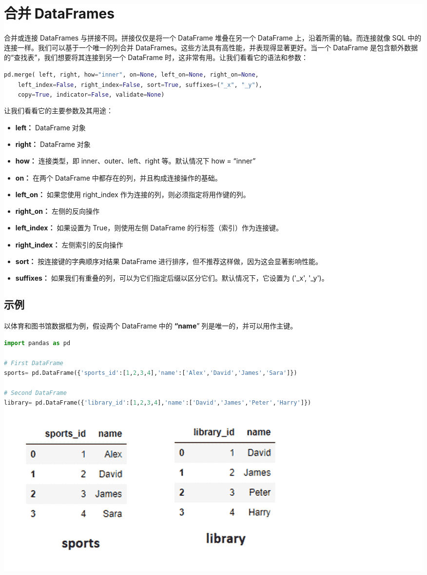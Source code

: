 # 合并 DataFrames

合并或连接 DataFrames 与拼接不同。拼接仅仅是将一个 DataFrame 堆叠在另一个 DataFrame 上，沿着所需的轴。而连接就像 SQL 中的连接一样。我们可以基于一个唯一的列合并 DataFrames。这些方法具有高性能，并表现得显著更好。当一个 DataFrame 是包含额外数据的“查找表”，我们想要将其连接到另一个 DataFrame 时，这非常有用。让我们看看它的语法和参数：

```py
pd.merge( left, right, how="inner", on=None, left_on=None, right_on=None,
	left_index=False, right_index=False, sort=True, suffixes=("_x", "_y"),
	copy=True, indicator=False, validate=None)
```

让我们看看它的主要参数及其用途：

+   **left：** DataFrame 对象

+   **right：** DataFrame 对象

+   **how：** 连接类型，即 inner、outer、left、right 等。默认情况下 how = “inner”

+   **on：** 在两个 DataFrame 中都存在的列，并且构成连接操作的基础。

+   **left_on：** 如果您使用 right_index 作为连接的列，则必须指定将用作键的列。

+   **right_on：** 左侧的反向操作

+   **left_index：** 如果设置为 True，则使用左侧 DataFrame 的行标签（索引）作为连接键。

+   **right_index：** 左侧索引的反向操作

+   **sort：** 按连接键的字典顺序对结果 DataFrame 进行排序，但不推荐这样做，因为这会显著影响性能。

+   **suffixes：** 如果我们有重叠的列，可以为它们指定后缀以区分它们。默认情况下，它设置为 ('_x', '_y')。

## 示例

以体育和图书馆数据框为例，假设两个 DataFrame 中的 **“name**” 列是唯一的，并可以用作主键。

```py
import pandas as pd

# First DataFrame
sports= pd.DataFrame({'sports_id':[1,2,3,4],'name':['Alex','David','James','Sara']})

# Second DataFrame
library= pd.DataFrame({'library_id':[1,2,3,4],'name':['David','James','Peter','Harry']})
```

![结合 Pandas DataFrames 变得简单](img/42b17b07355c081a2e6b047336d0ef21.png)
